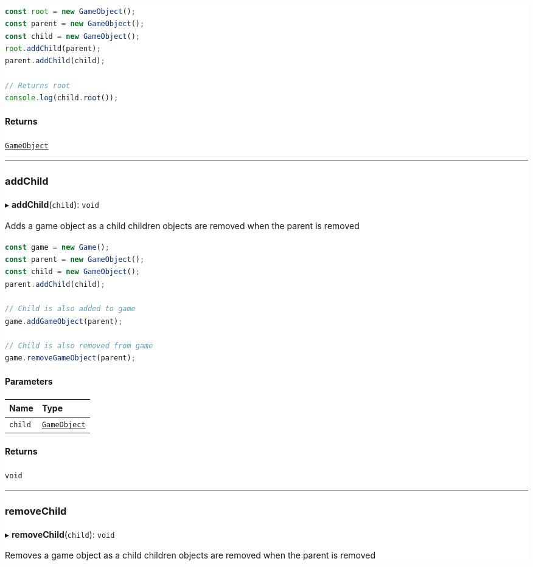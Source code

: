 ```typescript
const root = new GameObject();
const parent = new GameObject();
const child = new GameObject();
root.addChild(parent);
parent.addChild(child);

// Returns root
console.log(child.root());
```

#### Returns

[`GameObject`](GameObject.md)

___

### addChild

▸ **addChild**(`child`): `void`

Adds a game object as a child
children objects are removed when
the parent is removed

```typescript
const game = new Game();
const parent = new GameObject();
const child = new GameObject();
parent.addChild(child);

// Child is also added to game
game.addGameObject(parent);

// Child is also removed from game
game.removeGameObject(parent);
```

#### Parameters

| Name | Type |
| :------ | :------ |
| `child` | [`GameObject`](GameObject.md) |

#### Returns

`void`

___

### removeChild

▸ **removeChild**(`child`): `void`

Removes a game object as a child
children objects are removed when
the parent is removed
